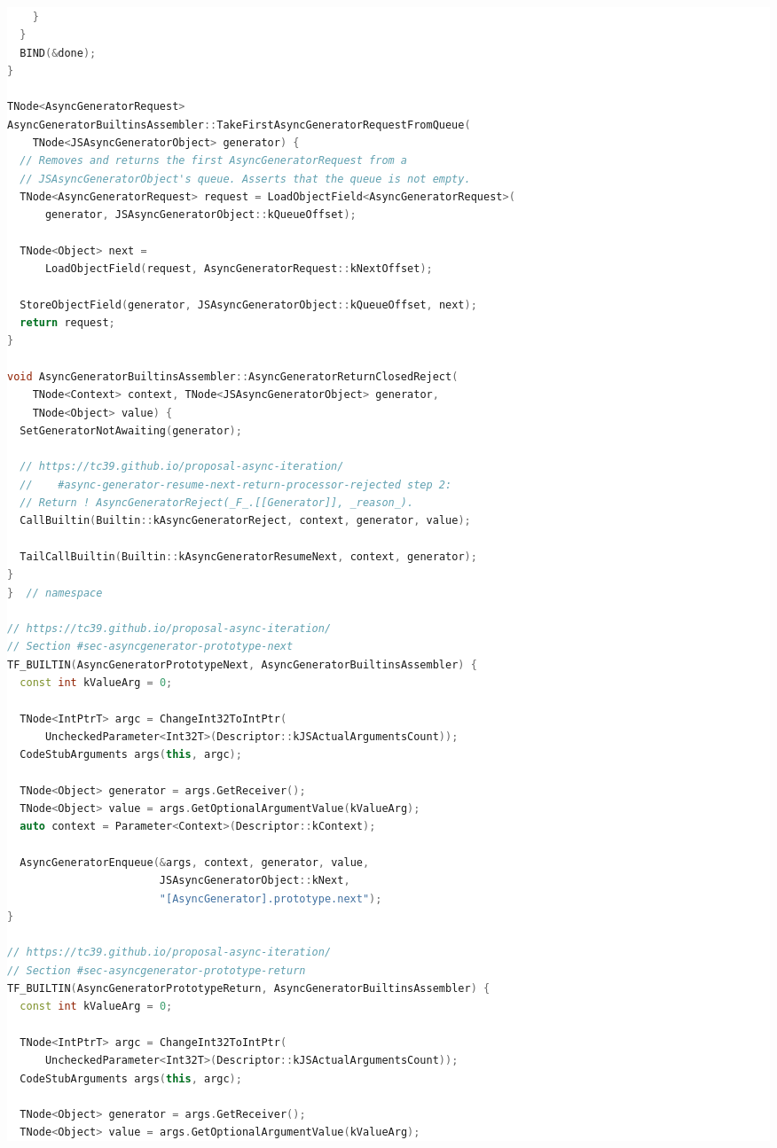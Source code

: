 ```cpp
    }
  }
  BIND(&done);
}

TNode<AsyncGeneratorRequest>
AsyncGeneratorBuiltinsAssembler::TakeFirstAsyncGeneratorRequestFromQueue(
    TNode<JSAsyncGeneratorObject> generator) {
  // Removes and returns the first AsyncGeneratorRequest from a
  // JSAsyncGeneratorObject's queue. Asserts that the queue is not empty.
  TNode<AsyncGeneratorRequest> request = LoadObjectField<AsyncGeneratorRequest>(
      generator, JSAsyncGeneratorObject::kQueueOffset);

  TNode<Object> next =
      LoadObjectField(request, AsyncGeneratorRequest::kNextOffset);

  StoreObjectField(generator, JSAsyncGeneratorObject::kQueueOffset, next);
  return request;
}

void AsyncGeneratorBuiltinsAssembler::AsyncGeneratorReturnClosedReject(
    TNode<Context> context, TNode<JSAsyncGeneratorObject> generator,
    TNode<Object> value) {
  SetGeneratorNotAwaiting(generator);

  // https://tc39.github.io/proposal-async-iteration/
  //    #async-generator-resume-next-return-processor-rejected step 2:
  // Return ! AsyncGeneratorReject(_F_.[[Generator]], _reason_).
  CallBuiltin(Builtin::kAsyncGeneratorReject, context, generator, value);

  TailCallBuiltin(Builtin::kAsyncGeneratorResumeNext, context, generator);
}
}  // namespace

// https://tc39.github.io/proposal-async-iteration/
// Section #sec-asyncgenerator-prototype-next
TF_BUILTIN(AsyncGeneratorPrototypeNext, AsyncGeneratorBuiltinsAssembler) {
  const int kValueArg = 0;

  TNode<IntPtrT> argc = ChangeInt32ToIntPtr(
      UncheckedParameter<Int32T>(Descriptor::kJSActualArgumentsCount));
  CodeStubArguments args(this, argc);

  TNode<Object> generator = args.GetReceiver();
  TNode<Object> value = args.GetOptionalArgumentValue(kValueArg);
  auto context = Parameter<Context>(Descriptor::kContext);

  AsyncGeneratorEnqueue(&args, context, generator, value,
                        JSAsyncGeneratorObject::kNext,
                        "[AsyncGenerator].prototype.next");
}

// https://tc39.github.io/proposal-async-iteration/
// Section #sec-asyncgenerator-prototype-return
TF_BUILTIN(AsyncGeneratorPrototypeReturn, AsyncGeneratorBuiltinsAssembler) {
  const int kValueArg = 0;

  TNode<IntPtrT> argc = ChangeInt32ToIntPtr(
      UncheckedParameter<Int32T>(Descriptor::kJSActualArgumentsCount));
  CodeStubArguments args(this, argc);

  TNode<Object> generator = args.GetReceiver();
  TNode<Object> value = args.GetOptionalArgumentValue(kValueArg);
```